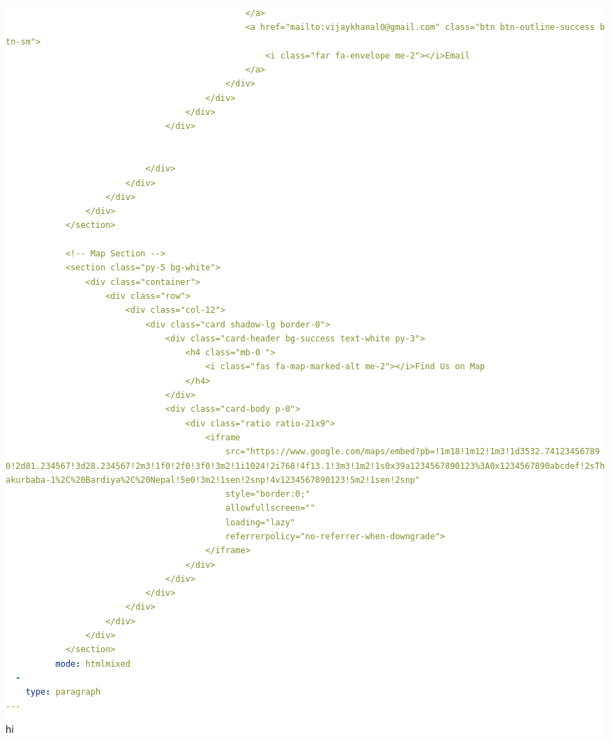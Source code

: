```yaml
                                                </a>
                                                <a href="mailto:vijaykhanal0@gmail.com" class="btn btn-outline-success btn-sm">
                                                    <i class="far fa-envelope me-2"></i>Email
                                                </a>
                                            </div>
                                        </div>
                                    </div>
                                </div>


                            </div>
                        </div>
                    </div>
                </div>
            </section>

            <!-- Map Section -->
            <section class="py-5 bg-white">
                <div class="container">
                    <div class="row">
                        <div class="col-12">
                            <div class="card shadow-lg border-0">
                                <div class="card-header bg-success text-white py-3">
                                    <h4 class="mb-0 ">
                                        <i class="fas fa-map-marked-alt me-2"></i>Find Us on Map
                                    </h4>
                                </div>
                                <div class="card-body p-0">
                                    <div class="ratio ratio-21x9">
                                        <iframe
                                            src="https://www.google.com/maps/embed?pb=!1m18!1m12!1m3!1d3532.741234567890!2d81.234567!3d28.234567!2m3!1f0!2f0!3f0!3m2!1i1024!2i768!4f13.1!3m3!1m2!1s0x39a1234567890123%3A0x1234567890abcdef!2sThakurbaba-1%2C%20Bardiya%2C%20Nepal!5e0!3m2!1sen!2snp!4v1234567890123!5m2!1sen!2snp"
                                            style="border:0;"
                                            allowfullscreen=""
                                            loading="lazy"
                                            referrerpolicy="no-referrer-when-downgrade">
                                        </iframe>
                                    </div>
                                </div>
                            </div>
                        </div>
                    </div>
                </div>
            </section>
          mode: htmlmixed
  -
    type: paragraph
---
```

hi